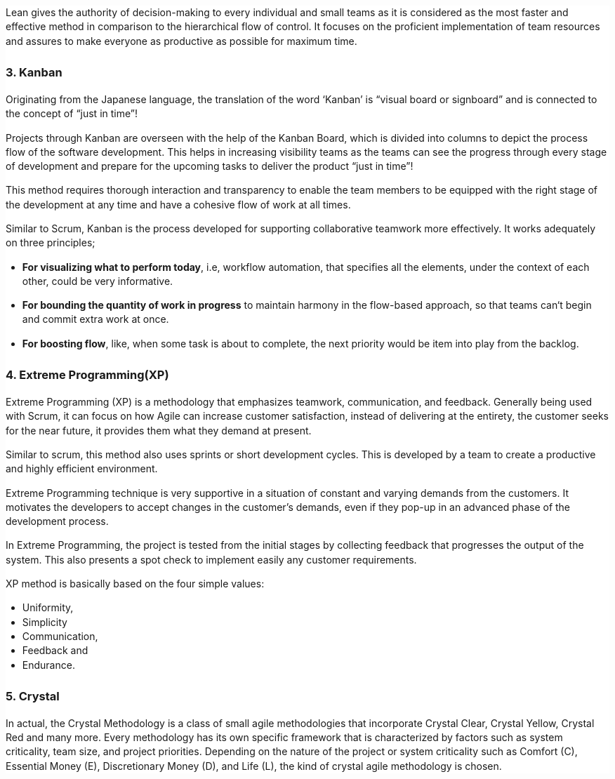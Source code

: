 Lean gives the authority of decision-making to every individual and small teams as it is considered as the most faster and effective method in comparison to the hierarchical flow of control. It focuses on the proficient implementation of team resources and assures to make everyone as productive as possible for maximum time.  

### 3. Kanban 
Originating from the Japanese language, the translation of the word ‘Kanban’ is “visual board or signboard” and is connected to the concept of “just in time”! 

Projects through Kanban are overseen with the help of the Kanban Board, which is divided into columns to depict the process flow of the software development. This helps in increasing visibility teams as the teams can see the progress through every stage of development and prepare for the upcoming tasks to deliver the product “just in time”!

This method requires thorough interaction and transparency to enable the team members to be equipped with the right stage of the development at any time and have a cohesive flow of work at all times.

Similar to Scrum, Kanban is the process developed for supporting collaborative teamwork more effectively. It works adequately on three principles;

* **For visualizing what to perform today**, i.e, workflow automation, that specifies all the elements, under the context of each other, could be very informative.

* **For bounding the quantity of work in progress** to maintain harmony in the flow-based approach, so that teams can‘t begin and commit extra work at once.

* **For boosting flow**, like, when some task is about to complete, the next priority would be item into play from the backlog.

### 4. Extreme Programming(XP)
Extreme Programming (XP) is a methodology that emphasizes teamwork, communication, and feedback. Generally being used with Scrum, it can focus on how Agile can increase customer satisfaction, instead of delivering at the entirety, the customer seeks for the near future, it provides them what they demand at present.

Similar to scrum, this method also uses sprints or short development cycles. This is developed by a team to create a productive and highly efficient environment. 

Extreme Programming technique is very supportive in a situation of constant and varying demands from the customers. It motivates the developers to accept changes in the customer’s demands, even if they pop-up in an advanced phase of the development process. 

In Extreme Programming, the project is tested from the initial stages by collecting feedback that progresses the output of the system. This also presents a spot check to implement easily any customer requirements.

XP method is basically based on the four simple values:
* Uniformity,
* Simplicity
* Communication,
* Feedback and
* Endurance.  

### 5. Crystal
In actual, the Crystal Methodology is a class of small agile methodologies that incorporate Crystal Clear, Crystal Yellow, Crystal Red and many more. Every methodology has its own specific framework that is characterized by factors such as system criticality, team size, and project priorities. Depending on the nature of the project or system criticality such as Comfort (C), Essential Money (E), Discretionary Money (D), and Life (L), the kind of crystal agile methodology is chosen. 
